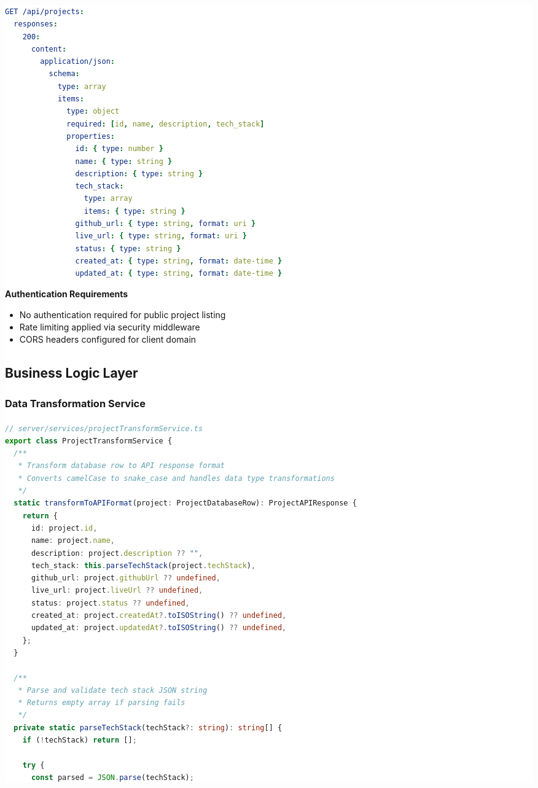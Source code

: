 ```yaml
GET /api/projects:
  responses:
    200:
      content:
        application/json:
          schema:
            type: array
            items:
              type: object
              required: [id, name, description, tech_stack]
              properties:
                id: { type: number }
                name: { type: string }
                description: { type: string }
                tech_stack:
                  type: array
                  items: { type: string }
                github_url: { type: string, format: uri }
                live_url: { type: string, format: uri }
                status: { type: string }
                created_at: { type: string, format: date-time }
                updated_at: { type: string, format: date-time }
```

**Authentication Requirements**

- No authentication required for public project listing
- Rate limiting applied via security middleware
- CORS headers configured for client domain

## Business Logic Layer

### Data Transformation Service

```typescript
// server/services/projectTransformService.ts
export class ProjectTransformService {
  /**
   * Transform database row to API response format
   * Converts camelCase to snake_case and handles data type transformations
   */
  static transformToAPIFormat(project: ProjectDatabaseRow): ProjectAPIResponse {
    return {
      id: project.id,
      name: project.name,
      description: project.description ?? "",
      tech_stack: this.parseTechStack(project.techStack),
      github_url: project.githubUrl ?? undefined,
      live_url: project.liveUrl ?? undefined,
      status: project.status ?? undefined,
      created_at: project.createdAt?.toISOString() ?? undefined,
      updated_at: project.updatedAt?.toISOString() ?? undefined,
    };
  }

  /**
   * Parse and validate tech stack JSON string
   * Returns empty array if parsing fails
   */
  private static parseTechStack(techStack?: string): string[] {
    if (!techStack) return [];

    try {
      const parsed = JSON.parse(techStack);
```